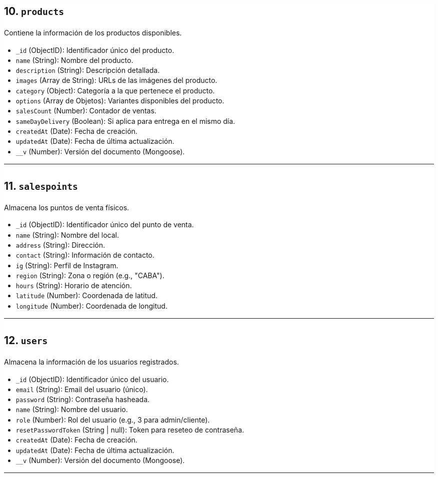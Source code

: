 
## 10. `products`

Contiene la información de los productos disponibles.

- `_id` (ObjectID): Identificador único del producto.
- `name` (String): Nombre del producto.
- `description` (String): Descripción detallada.
- `images` (Array de String): URLs de las imágenes del producto.
- `category` (Object): Categoría a la que pertenece el producto.
- `options` (Array de Objetos): Variantes disponibles del producto.
- `salesCount` (Number): Contador de ventas.
- `sameDayDelivery` (Boolean): Si aplica para entrega en el mismo día.
- `createdAt` (Date): Fecha de creación.
- `updatedAt` (Date): Fecha de última actualización.
- `__v` (Number): Versión del documento (Mongoose).

---

## 11. `salespoints`

Almacena los puntos de venta físicos.

- `_id` (ObjectID): Identificador único del punto de venta.
- `name` (String): Nombre del local.
- `address` (String): Dirección.
- `contact` (String): Información de contacto.
- `ig` (String): Perfil de Instagram.
- `region` (String): Zona o región (e.g., "CABA").
- `hours` (String): Horario de atención.
- `latitude` (Number): Coordenada de latitud.
- `longitude` (Number): Coordenada de longitud.

---

## 12. `users`

Almacena la información de los usuarios registrados.

- `_id` (ObjectID): Identificador único del usuario.
- `email` (String): Email del usuario (único).
- `password` (String): Contraseña hasheada.
- `name` (String): Nombre del usuario.
- `role` (Number): Rol del usuario (e.g., 3 para admin/cliente).
- `resetPasswordToken` (String | null): Token para reseteo de contraseña.
- `createdAt` (Date): Fecha de creación.
- `updatedAt` (Date): Fecha de última actualización.
- `__v` (Number): Versión del documento (Mongoose).

--- 